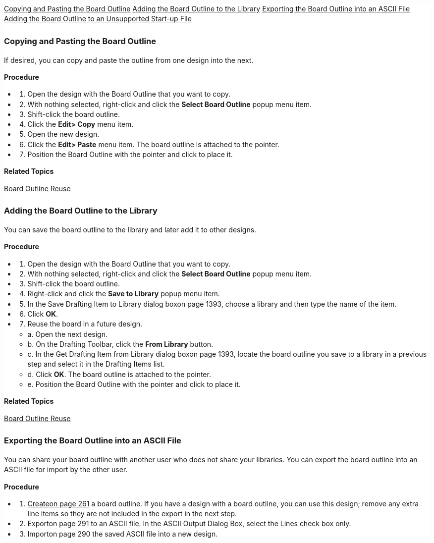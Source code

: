 [Copying and Pasting the Board Outline](#page-3-1) [Adding the Board Outline to the Library](#page-3-2) [Exporting the Board Outline into an ASCII File](#page-4-0) [Adding the Board Outline to an Unsupported Start-up File](#page-4-1)

### Copying and Pasting the Board Outline
If desired, you can copy and paste the outline from one design into the next.

**Procedure**

- 1. Open the design with the Board Outline that you want to copy.
- 2. With nothing selected, right-click and click the **Select Board Outline** popup menu item.
- 3. Shift-click the board outline.
- 4. Click the **Edit> Copy** menu item.
- 5. Open the new design.
- 6. Click the **Edit> Paste** menu item. The board outline is attached to the pointer.
- 7. Position the Board Outline with the pointer and click to place it.

**Related Topics**

[Board Outline Reuse](#page-3-0)

### Adding the Board Outline to the Library
You can save the board outline to the library and later add it to other designs.

**Procedure**

- 1. Open the design with the Board Outline that you want to copy.
- 2. With nothing selected, right-click and click the **Select Board Outline** popup menu item.
- 3. Shift-click the board outline.
- 4. Right-click and click the **Save to Library** popup menu item.
- 5. In the Save Drafting Item to Library dialog boxon page 1393, choose a library and then type the name of the item.
- 6. Click **OK**.
- 7. Reuse the board in a future design.
	- a. Open the next design.
	- b. On the Drafting Toolbar, click the **From Library** button.
	- c. In the Get Drafting Item from Library dialog boxon page 1393, locate the board outline you save to a library in a previous step and select it in the Drafting Items list.
	- d. Click **OK**. The board outline is attached to the pointer.
	- e. Position the Board Outline with the pointer and click to place it.

**Related Topics**

[Board Outline Reuse](#page-3-0)

### Exporting the Board Outline into an ASCII File
You can share your board outline with another user who does not share your libraries. You can export the board outline into an ASCII file for import by the other user.

**Procedure**

- 1. [Createon page 261](#page-0-0) a board outline. If you have a design with a board outline, you can use this design; remove any extra line items so they are not included in the export in the next step.
- 2. Exporton page 291 to an ASCII file. In the ASCII Output Dialog Box, select the Lines check box only.
- 3. Importon page 290 the saved ASCII file into a new design.

